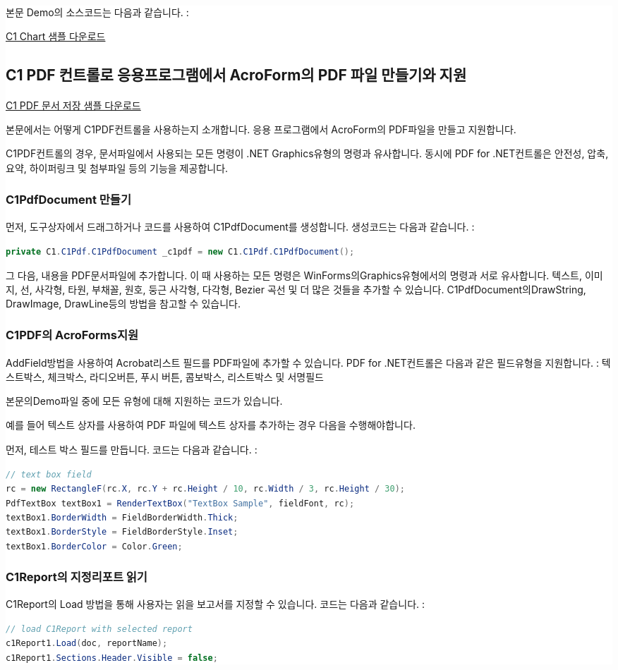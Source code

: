 본문 Demo의 소스코드는 다음과 같습니다. :

  

[C1 Chart 샘플 다운로드](https://www.grapecity.co.kr/files/C1/Samples/C1Winforms/Chart_InteractionDemo.zip)


## C1 PDF 컨트롤로 응용프로그램에서 AcroForm의 PDF 파일 만들기와 지원

[C1 PDF 문서 저장 샘플 다운로드](https://www.grapecity.co.kr/files/C1/Samples/C1Winforms/PdfAcroform.zip)

본문에서는 어떻게 C1PDF컨트롤을 사용하는지 소개합니다. 응용 프로그램에서 AcroForm의 PDF파일을 만들고 지원합니다.

C1PDF컨트롤의 경우, 문서파일에서 사용되는 모든 명령이 .NET Graphics유형의 명령과 유사합니다. 동시에 PDF for .NET컨트롤은 안전성, 압축, 요약, 하이퍼링크 및 첨부파일 등의 기능을 제공합니다.

  

### C1PdfDocument 만들기

먼저, 도구상자에서 드래그하거나 코드를 사용하여 C1PdfDocument를 생성합니다. 생성코드는 다음과 같습니다. :

```csharp
private C1.C1Pdf.C1PdfDocument _c1pdf = new C1.C1Pdf.C1PdfDocument();
```

그 다음, 내용을 PDF문서파일에 추가합니다. 이 때 사용하는 모든 명령은 WinForms의Graphics유형에서의 명령과 서로 유사합니다. 텍스트, 이미지, 선, 사각형, 타원, 부채꼴, 원호, 둥근 사각형, 다각형, Bezier 곡선 및 더 많은 것들을 추가할 수 있습니다. C1PdfDocument의DrawString, DrawImage, DrawLine등의 방법을 참고할 수 있습니다.

  

### C1PDF의 AcroForms지원

AddField방법을 사용하여 Acrobat리스트 필드를 PDF파일에 추가할 수 있습니다. PDF for .NET컨트롤은 다음과 같은 필드유형을 지원합니다. : 텍스트박스, 체크박스, 라디오버튼, 푸시 버튼, 콤보박스, 리스트박스 및 서명필드

본문의Demo파일 중에 모든 유형에 대해 지원하는 코드가 있습니다.

예를 들어 텍스트 상자를 사용하여 PDF 파일에 텍스트 상자를 추가하는 경우 다음을 수행해야합니다.

먼저, 테스트 박스 필드를 만듭니다. 코드는 다음과 같습니다. :

```csharp
// text box field
rc = new RectangleF(rc.X, rc.Y + rc.Height / 10, rc.Width / 3, rc.Height / 30);
PdfTextBox textBox1 = RenderTextBox("TextBox Sample", fieldFont, rc);
textBox1.BorderWidth = FieldBorderWidth.Thick;
textBox1.BorderStyle = FieldBorderStyle.Inset;
textBox1.BorderColor = Color.Green;
```

### C1Report의 지정리포트 읽기

C1Report의 Load 방법을 통해 사용자는 읽을 보고서를 지정할 수 있습니다. 코드는 다음과 같습니다. :

```csharp
// load C1Report with selected report
c1Report1.Load(doc, reportName);
c1Report1.Sections.Header.Visible = false;
```
